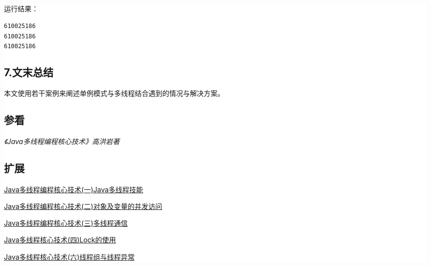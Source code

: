 
运行结果：

```
610025186
610025186
610025186
```

## 7.文末总结

本文使用若干案例来阐述单例模式与多线程结合遇到的情况与解决方案。

## 参看

*《Java多线程编程核心技术》高洪岩著*

## 扩展

[Java多线程编程核心技术(一)Java多线程技能](https://www.cnblogs.com/yueshutong/p/9575698.html)

[Java多线程编程核心技术(二)对象及变量的并发访问](https://www.cnblogs.com/yueshutong/p/9655806.html)

[Java多线程编程核心技术(三)多线程通信](https://www.cnblogs.com/yueshutong/p/9674166.html)

[Java多线程核心技术(四)Lock的使用](https://www.cnblogs.com/yueshutong/p/9677342.html)


[Java多线程核心技术(六)线程组与线程异常](https://www.cnblogs.com/yueshutong/p/9681041.html)